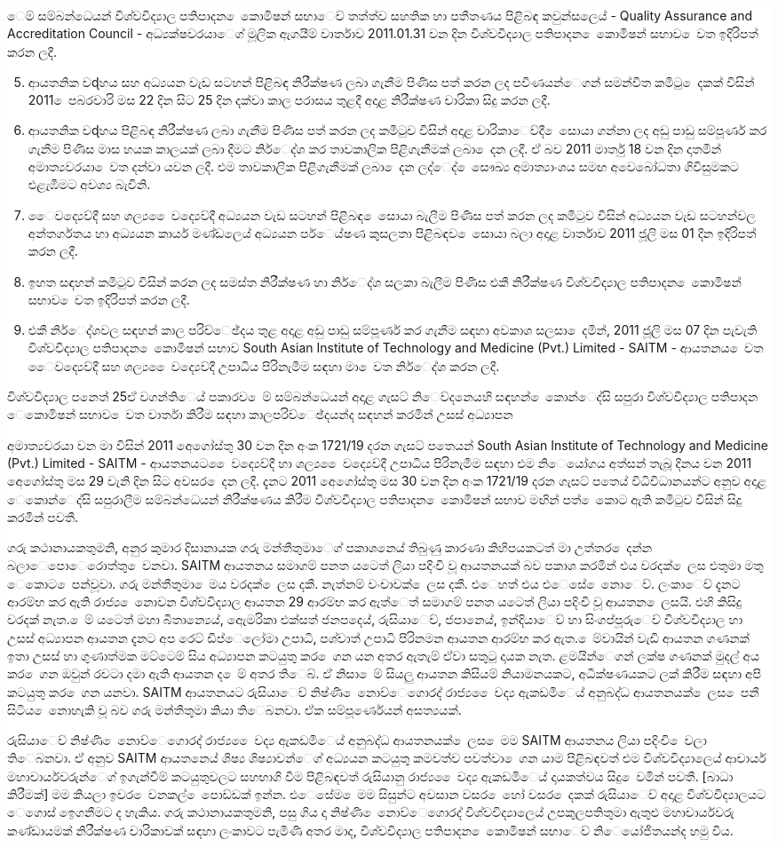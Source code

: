 ෙම් සම්බන්ධෙයන් විශ්වවිද්‍යාල පතිපාදන ෙකොමිෂන් සභාෙව් තත්ත්ව සහතික හා පතීතණය පිළිබඳ කවුන්සලෙය් - Quality Assurance and Accreditation Council - අධ්‍යක්ෂවරයාෙග් මූලික ඇගයීම් වාර්තාව 2011.01.31 වන දින විශ්වවිද්‍යාල පතිපාදන ෙකොමිෂන් සභාව ෙවත ඉදිරිපත් කරන ලදී.

5. ආයතනික වɖහය සහ අධ්‍යයන වැඩ සටහන් පිළිබඳ නිරීක්ෂණ ලබා ගැනීම පිණිස පත් කරන ලද පවීණයන්ෙගන් සමන්විත කමිටු ෙදකක් විසින් 2011 ෙපබරවාරි මස 22 දින සිට 25 දින දක්වා කාල පරාසය තුළදී අදාළ නිරීක්ෂණ චාරිකා සිදු කරන ලදී.

6. ආයතනික වɖහය පිළිබඳ නිරීක්ෂණ ලබා ගැනීම පිණිස පත් කරන ලද කමිටුව විසින් අදාළ චාරිකාෙව්දී ෙසොයා ගන්නා ලද අඩු පාඩු සම්පූර්ණ කර ගැනීම පිණිස මාස හයක කාලයක් ලබා දීමට නිර්ෙද්ශ කර තාවකාලික පිළිගැනීමක් ලබා ෙදන ලදී. ඒ බව 2011 මාර්තු 18 වන දින දාතමින් අමාත්‍යවරයා ෙවත දන්වා යවන ලදී. එම තාවකාලික පිළිගැනීමක් ලබා ෙදන ලද්ෙද් ෙසෞඛ්‍ය අමාත්‍යාංශය සමඟ අවෙබෝධතා ගිවිසුමකට එළැඹීමට අවශ්‍ය බැවිනි.

7. ෛවද්‍යෙව්දී සහ ශල්‍ය ෛවද්‍යෙව්දී අධ්‍යයන වැඩ සටහන් පිළිබඳ ෙසොයා බැලීම පිණිස පත් කරන ලද කමිටුව විසින් අධ්‍යයන වැඩ සටහන්වල අන්තර්ගතය හා අධ්‍යයන කාර්ය මණ්ඩලෙය් අධ්‍යයන පර්ෙය්ෂණ කුසලතා පිළිබඳව ෙසොයා බලා අදාළ වාර්තාව 2011 ජූලි මස 01 දින ඉදිරිපත් කරන ලදී.

8. ඉහත සඳහන් කමිටුව විසින් කරන ලද සමස්ත නිරීක්ෂණ හා නිර්ෙද්ශ සලකා බැලීම පිණිස එකී නිරීක්ෂණ විශ්වවිද්‍යාල පතිපාදන ෙකොමිෂන් සභාව ෙවත ඉදිරිපත් කරන ලදී.

9. එකී නිර්ෙද්ශවල සඳහන් කාල පරිච්ෙඡ්දය තුළ අදාළ අඩු පාඩු සම්පූර්ණ කර ගැනීම සඳහා අවකාශ සලසා ෙදමින්, 2011 ජූලි මස 07 දින පැවැති විශ්වවිද්‍යාල පතිපාදන ෙකොමිෂන් සභාව South Asian Institute of Technology and Medicine (Pvt.) Limited - SAITM - ආයතනය ෙවත ෛවද්‍යෙව්දී සහ ශල්‍ය ෛවද්‍යෙව්දී උපාධිය පිරිනැමීම සඳහා මා ෙවත නිර්ෙද්ශ කරන ලදී.

විශ්වවිද්‍යාල පනෙත් 25ඒ වගන්තිෙය් පකාරව ෙම් සම්බන්ධෙයන් අදාළ ගැසට් නිෙව්දනෙයහි සඳහන් ෙකොන්ෙද්සි සපුරා විශ්වවිද්‍යාල පතිපාදන ෙකොමිෂන් සභාව ෙවත වාර්තා කිරීම සඳහා කාලපරිච්ෙඡ්දයන්ද සඳහන් කරමින් උසස් අධ්‍යාපන

අමාත්‍යවරයා වන මා විසින් 2011 අෙගෝස්තු 30 වන දින අංක 1721/19 දරන ගැසට් පතෙයන් South Asian Institute of Technology and Medicine (Pvt.) Limited - SAITM - ආයතනයට ෛවද්‍යෙව්දී හා ශල්‍ය ෛවද්‍යෙව්දී උපාධිය පිරිනැමීම සඳහා එම නිෙයෝගය අත්සන් තැබූ දිනය වන 2011 අෙගෝස්තු මස 29 වැනි දින සිට අවසර ෙදන ලදී. දැනට 2011 අෙගෝස්තු මස 30 වන දින අංක 1721/19 දරන ගැසට් පතෙය් විධිවිධානයන්ට අනුව අදාළ ෙකොන්ෙද්සි සපුරාලීම සම්බන්ධෙයන් නිරීක්ෂණය කිරීම විශ්වවිද්‍යාල පතිපාදන ෙකොමිෂන් සභාව මඟින් පත් ෙකොට ඇති කමිටුව විසින් සිදු කරමින් පවතී.

ගරු කථානායකතුමනි, අනුර කුමාර දිසානායක ගරු මන්තීතුමාෙග් පකාශනෙය් තිබුණු කාරණා කිහිපයකටත් මා උත්තර ෙදන්න බලාෙපොෙරොත්තු ෙවනවා. SAITM ආයතනය සමාගම් පනත යටෙත් ලියා පදිංචි වූ ආයතනයක් බව පකාශ කරමින් එය වරදක් ෙලස එතුමා මතු ෙකොට ෙපන්වූවා. ගරු මන්තීතුමා ෙමය වරදක් ෙලස දකී. නැත්නම් වංචාවක් ෙලස දකී. එෙහත් එය එෙසේ ෙනොෙව්. ලංකාෙව් දැනට ආරම්භ කර ඇති රාජ්‍ය ෙනොවන විශ්වවිද්‍යාල ආයතන 29 ආරම්භ කර ඇත්ෙත් සමාගම් පනත යටෙත් ලියා පදිංචි වූ ආයතන ෙලසයි. එහි කිසිදු වරදක් නැත. ෙම් යටෙත් මහා බිතාන්‍යෙය්, ඇෙමරිකා එක්සත් ජනපදෙය්, රුසියාෙව්, ජපානෙය්, ඉන්දියාෙව් හා සිංගප්පූරුෙව් විශ්වවිද්‍යාල හා උසස් අධ්‍යාපන ආයතන දැනට අප රෙට් ඩිප්ෙලෝමා උපාධි, පශ්චාත් උපාධි පිරිනමන ආයතන ආරම්භ කර ඇත. ෙම්වායින් වැඩි ආයතන ගණනක් ඉතා උසස් හා ගුණාත්මක මට්ටෙම් සිය අධ්‍යාපන කටයුතු කර ෙගන යන අතර ඇතැම් ඒවා සතුටු දායක නැත. ළමයින්ෙගන් ලක්ෂ ගණනක් මුදල් අය කර ෙගන ඔවුන් රවටා දමා ඇති ආයතන ද ෙම් අතර තිෙබ්. ඒ නිසා ෙම් සියලු ආයතන කිසියම් නියාමනයකට, අධීක්ෂණයකට ලක් කිරීම සඳහා අපි කටයුතු කර ෙගන යනවා. SAITM ආයතනයට රුසියාෙව් නිෂ්ණි ෙනොව්ෙගොරද් රාජ්‍ය ෛවද්‍ය ඇකඩමිෙය් අනුබද්ධ ආයතනයක් ෙලස ෙපනී සිටිය ෙනොහැකි වූ බව ගරු මන්තීතුමා කියා තිෙබනවා. ඒක සම්පූර්ණෙයන් අසත්‍යයක්.

රුසියාෙව් නිෂ්ණි ෙනොව්ෙගොරද් රාජ්‍ය ෛවද්‍ය ඇකඩමිෙය් අනුබද්ධ ආයතනයක් ෙලස ෙමම SAITM ආයතනය ලියා පදිංචි ෙවලා තිෙබනවා. ඒ අනුව SAITM ආයතනෙය් ශිෂ්‍ය ශිෂ්‍යාවන්ෙග් අධ්‍යයන කටයුතු කමවත්ව පවත්වා ෙගන යාම පිළිබඳවත් එම විශ්වවිද්‍යාලෙය් ආචාර්ය මහාචාර්යවරුන්ෙග් ඉගැන්වීම් කටයුතුවලට සහභාගි වීම පිළිබඳවත් රුසියානු රාජ්‍ය ෛවද්‍ය ඇකඩමිෙය් දායකත්වය සිදු ෙවමින් පවතී. [බාධා කිරීමක්] මම කියලා ඉවර ෙවනකල් ෙපොඩ්ඩක් ඉන්න. එෙසේම ෙමම සිසුන්ට අවසාන වසර ෙහෝ වසර ෙදකක් රුසියාෙව් අදාළ විශ්වවිද්‍යාලයට ෙගොස් ඉෙගනීමට ද හැකිය. ගරු කථානායකතුමනි, පසු ගිය දා නිෂ්ණි ෙනොව්ෙගොරද් විශ්වවිද්‍යාලෙය් උපකුලපතිතුමා ඇතුළු මහාචාර්යවරු කණ්ඩායමක් නිරීක්ෂණ චාරිකාවක් සඳහා ලංකාවට පැමිණි අතර මාද, විශ්වවිද්‍යාල පතිපාදන ෙකොමිෂන් සභාෙව් නිෙයෝජිතයන්ද හමු විය.
